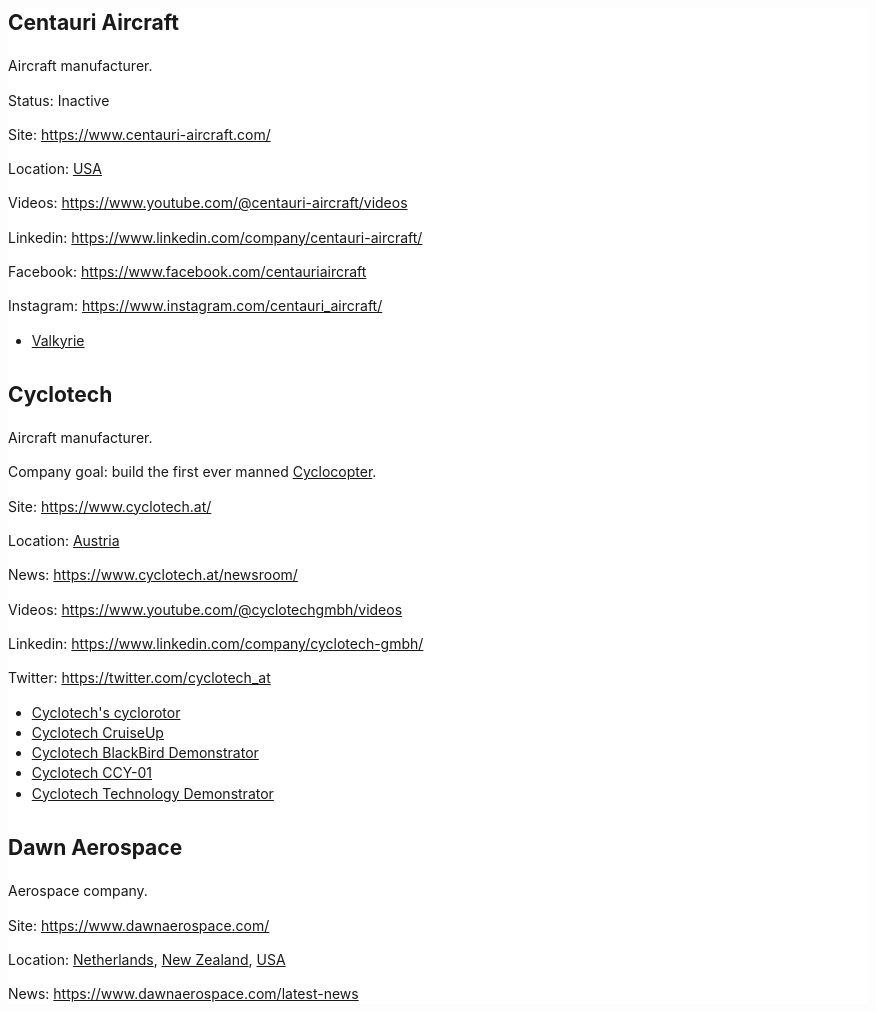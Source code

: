 

## Centauri Aircraft

Aircraft manufacturer.

Status: Inactive

Site: <https://www.centauri-aircraft.com/>

Location: [USA](ProjectByCountry.md#usa)

Videos: <https://www.youtube.com/@centauri-aircraft/videos> 

Linkedin: <https://www.linkedin.com/company/centauri-aircraft/>

Facebook: <https://www.facebook.com/centauriaircraft>

Instagram: <https://www.instagram.com/centauri_aircraft/>

- [Valkyrie](Airplane.Other.md#valkyrie)



## Cyclotech

Aircraft manufacturer.

Company goal: build the first ever manned [Cyclocopter](Cyclocopter.md).

Site: <https://www.cyclotech.at/>

Location: [Austria](ProjectByCountry.md#austria)

News: <https://www.cyclotech.at/newsroom/>

Videos: <https://www.youtube.com/@cyclotechgmbh/videos>

Linkedin: <https://www.linkedin.com/company/cyclotech-gmbh/>

Twitter: <https://twitter.com/cyclotech_at>

- [Cyclotech's cyclorotor](Propulsion.md#cyclotech)
- [Cyclotech CruiseUp](Cyclocopter.md#cyclotech-cruiseup)
- [Cyclotech BlackBird Demonstrator](Cyclocopter.md#cyclotech-blackbird-demonstrator)
- [Cyclotech CCY-01](Cyclocopter.md#cyclotech-ccy-01)
- [Cyclotech Technology Demonstrator](Cyclocopter.md#cyclotech-technology-demonstrator)



## Dawn Aerospace

Aerospace company.

Site: <https://www.dawnaerospace.com/>

Location: [Netherlands](ProjectByCountry.md#netherlands),
[New Zealand](ProjectByCountry.md#new-zealand),
[USA](ProjectByCountry.md#usa)

News: <https://www.dawnaerospace.com/latest-news>
